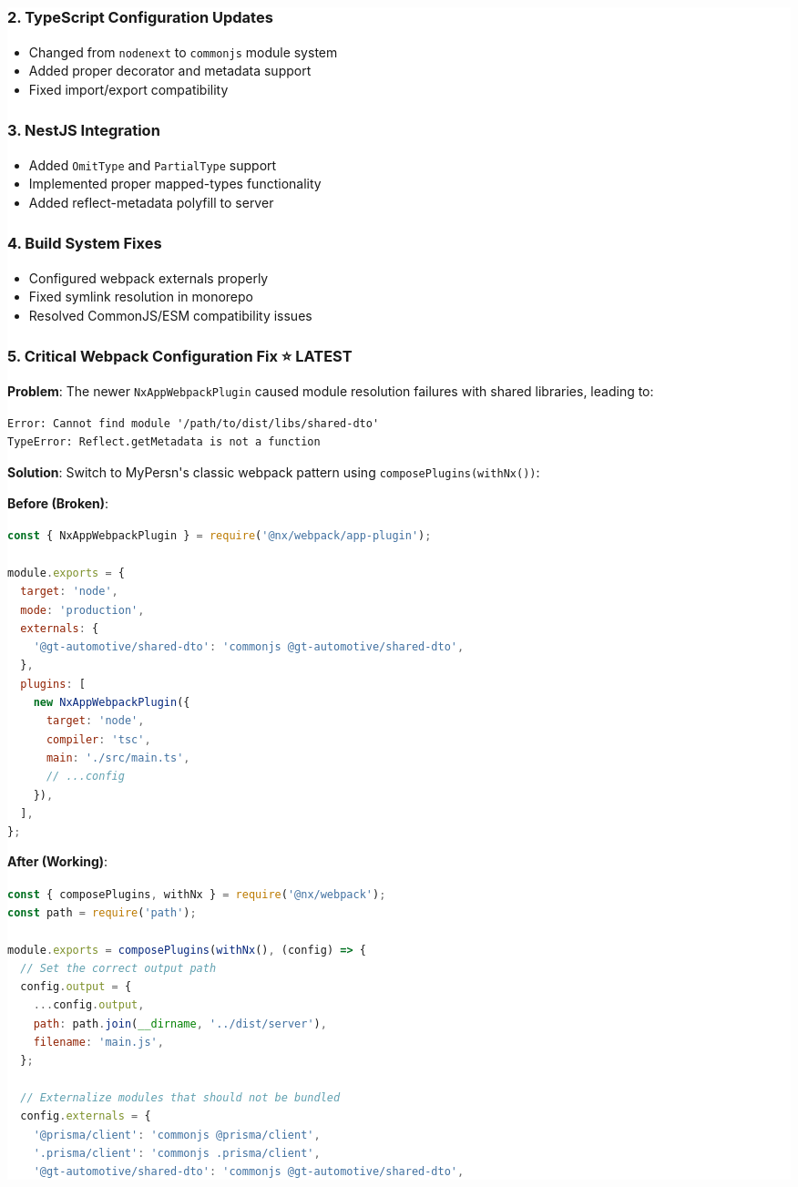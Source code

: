 ### 2. TypeScript Configuration Updates
- Changed from `nodenext` to `commonjs` module system
- Added proper decorator and metadata support
- Fixed import/export compatibility

### 3. NestJS Integration
- Added `OmitType` and `PartialType` support
- Implemented proper mapped-types functionality
- Added reflect-metadata polyfill to server

### 4. Build System Fixes
- Configured webpack externals properly
- Fixed symlink resolution in monorepo
- Resolved CommonJS/ESM compatibility issues

### 5. Critical Webpack Configuration Fix ⭐ LATEST
**Problem**: The newer `NxAppWebpackPlugin` caused module resolution failures with shared libraries, leading to:
```
Error: Cannot find module '/path/to/dist/libs/shared-dto'
TypeError: Reflect.getMetadata is not a function
```

**Solution**: Switch to MyPersn's classic webpack pattern using `composePlugins(withNx())`:

**Before (Broken)**:
```javascript
const { NxAppWebpackPlugin } = require('@nx/webpack/app-plugin');

module.exports = {
  target: 'node',
  mode: 'production',
  externals: {
    '@gt-automotive/shared-dto': 'commonjs @gt-automotive/shared-dto',
  },
  plugins: [
    new NxAppWebpackPlugin({
      target: 'node',
      compiler: 'tsc',
      main: './src/main.ts',
      // ...config
    }),
  ],
};
```

**After (Working)**:
```javascript
const { composePlugins, withNx } = require('@nx/webpack');
const path = require('path');

module.exports = composePlugins(withNx(), (config) => {
  // Set the correct output path
  config.output = {
    ...config.output,
    path: path.join(__dirname, '../dist/server'),
    filename: 'main.js',
  };

  // Externalize modules that should not be bundled
  config.externals = {
    '@prisma/client': 'commonjs @prisma/client',
    '.prisma/client': 'commonjs .prisma/client',
    '@gt-automotive/shared-dto': 'commonjs @gt-automotive/shared-dto',
```